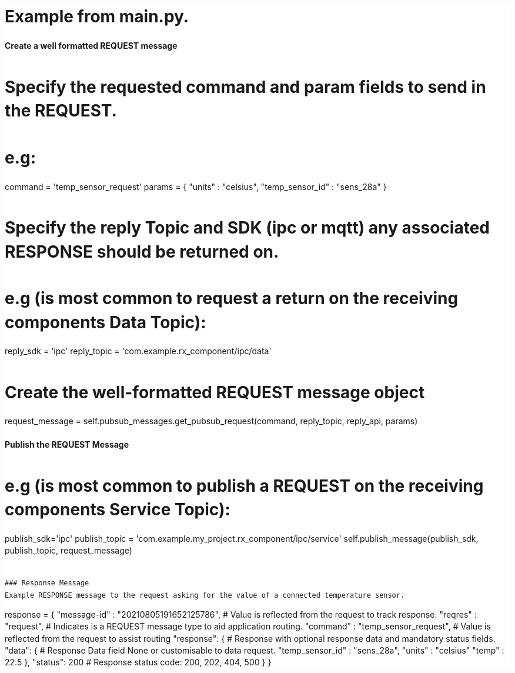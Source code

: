 # Example from main.py. 

#### Create a well formatted REQUEST message #####
# Specify the requested command and param fields to send in the REQUEST.
# e.g:
command = 'temp_sensor_request'
params = {
  "units" : "celsius",
  "temp_sensor_id" : "sens_28a"
}

# Specify the reply Topic and SDK (ipc or mqtt) any associated RESPONSE should be returned on.
# e.g (is most common to request a return on the receiving components Data Topic):
reply_sdk = 'ipc'
reply_topic = 'com.example.rx_component/ipc/data'

# Create the well-formatted REQUEST message object
request_message = self.pubsub_messages.get_pubsub_request(command, reply_topic, reply_api, params)

#### Publish the REQUEST Message #####
# e.g (is most common to publish a REQUEST on the receiving components Service Topic):

publish_sdk='ipc'
publish_topic = 'com.example.my_project.rx_component/ipc/service'
self.publish_message(publish_sdk, publish_topic, request_message)

```

### Response Message
Example RESPONSE message to the request asking for the value of a connected temperature sensor. 
```
response = {
  "message-id" : "20210805191652125786",                # Value is reflected from the request to track response.
  "reqres" : "request",                                 # Indicates is a REQUEST message type to aid application routing.
  "command" : "temp_sensor_request",                    # Value is reflected from the request to assist routing
  "response": {                                         # Response with optional response data and mandatory status fields.
      "data": {                                         # Response Data field None or customisable to data request.
        "temp_sensor_id" : "sens_28a",
        "units" : "celsius"
        "temp" : 22.5
      },
      "status": 200                                     # Response status code: 200, 202, 404, 500
  }
}
```

```